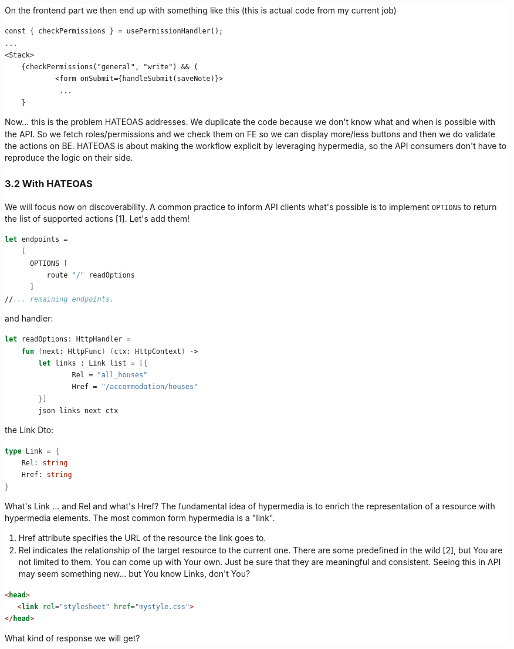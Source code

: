 On the frontend part we then end up with something like this (this is actual code from my current job)

```tsx
const { checkPermissions } = usePermissionHandler();
...
<Stack>
    {checkPermissions("general", "write") && (
            <form onSubmit={handleSubmit(saveNote)}>
             ...
    }
```
Now... this is the problem HATEOAS addresses. We duplicate the code because we don't know what and when 
is possible with the API. So we fetch roles/permissions and we check them on FE so we can display more/less
buttons and then we do validate the actions on BE. HATEOAS is about making the workflow explicit by leveraging
hypermedia, so the API consumers don't have to reproduce the logic on their side. 

### 3.2 With HATEOAS
We will focus now on discoverability. A common practice to inform API clients what's possible is to
implement `OPTIONS` to return the list of supported actions [1]. 
Let's add them! 
```fsharp
let endpoints =
    [
      OPTIONS [
          route "/" readOptions
      ]
//... remaining endpoints.
```
and handler:
```fsharp
let readOptions: HttpHandler =
    fun (next: HttpFunc) (ctx: HttpContext) ->
        let links : Link list = [{
                Rel = "all_houses"
                Href = "/accommodation/houses"
        }]
        json links next ctx
```
the Link Dto: 
```fsharp
type Link = {
    Rel: string
    Href: string
}
```
What's Link ... and Rel and what's Href? 
The fundamental idea of hypermedia is to enrich the representation of a resource with hypermedia elements. The most 
common form hypermedia is a "link". 
1. Href attribute specifies the URL of the resource the link goes to.
2. Rel indicates the relationship of the target resource to the current one. There are some predefined in the wild [2],
but You are not limited to them. You can come up with Your own. Just be sure that they are meaningful and consistent.
Seeing this in API may seem something new... but You know Links, don't You?
```html
<head>  
   <link rel="stylesheet" href="mystyle.css">
</head>
```
What kind of response we will get?
```json
```